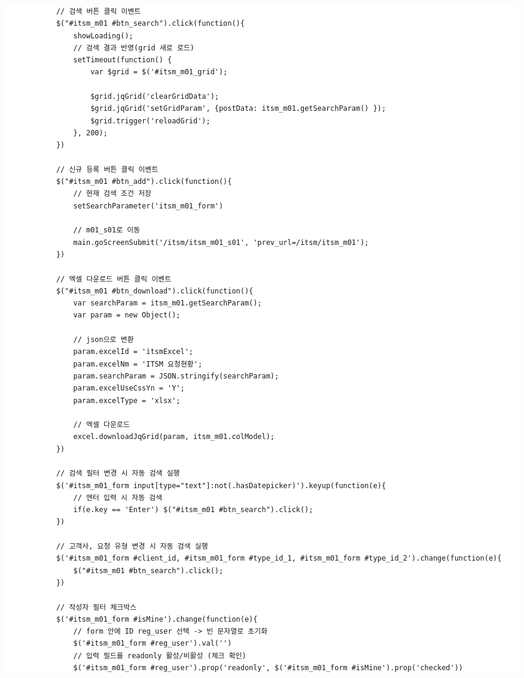                 // 검색 버튼 클릭 이벤트
                $("#itsm_m01 #btn_search").click(function(){
                    showLoading();
                    // 검색 결과 반영(grid 새로 로드)
                    setTimeout(function() {
                        var $grid = $('#itsm_m01_grid');

                        $grid.jqGrid('clearGridData');
                        $grid.jqGrid('setGridParam', {postData: itsm_m01.getSearchParam() });
                        $grid.trigger('reloadGrid');
                    }, 200);
                })

                // 신규 등록 버튼 클릭 이벤트
                $("#itsm_m01 #btn_add").click(function(){
                    // 현재 검색 조건 저장
                    setSearchParameter('itsm_m01_form')

                    // m01_s01로 이동
                    main.goScreenSubmit('/itsm/itsm_m01_s01', 'prev_url=/itsm/itsm_m01');
                })

                // 엑셀 다운로드 버튼 클릭 이벤트
                $("#itsm_m01 #btn_download").click(function(){
                    var searchParam = itsm_m01.getSearchParam();
                    var param = new Object();

                    // json으로 변환
                    param.excelId = 'itsmExcel';
                    param.excelNm = 'ITSM 요청현황';
                    param.searchParam = JSON.stringify(searchParam);
                    param.excelUseCssYn = 'Y';
                    param.excelType = 'xlsx';

                    // 엑셀 다운로드
                    excel.downloadJqGrid(param, itsm_m01.colModel);
                })

                // 검색 필터 변경 시 자동 검색 실행
                $('#itsm_m01_form input[type="text"]:not(.hasDatepicker)').keyup(function(e){
                    // 엔터 입력 시 자동 검색
                    if(e.key == 'Enter') $("#itsm_m01 #btn_search").click();
                })

                // 고객사, 요청 유형 변경 시 자동 검색 실행
                $('#itsm_m01_form #client_id, #itsm_m01_form #type_id_1, #itsm_m01_form #type_id_2').change(function(e){
                    $("#itsm_m01 #btn_search").click();
                })

                // 작성자 필터 체크박스
                $('#itsm_m01_form #isMine').change(function(e){
                    // form 안에 ID reg_user 선택 -> 빈 문자열로 초기화
                    $('#itsm_m01_form #reg_user').val('')
                    // 입력 필드를 readonly 활성/비활성 (체크 확인)
                    $('#itsm_m01_form #reg_user').prop('readonly', $('#itsm_m01_form #isMine').prop('checked'))

